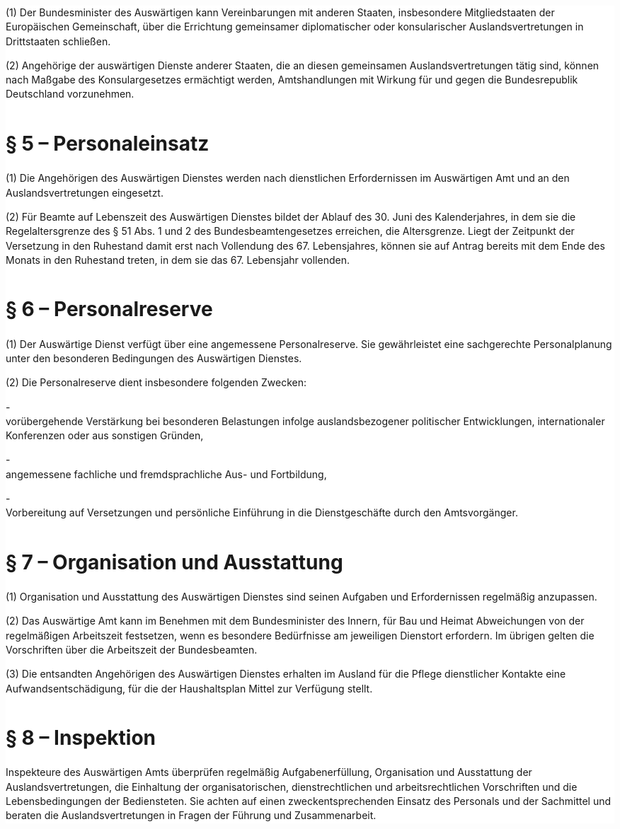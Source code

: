 (1) Der Bundesminister des Auswärtigen kann Vereinbarungen mit anderen Staaten, insbesondere Mitgliedstaaten der Europäischen Gemeinschaft, über die Errichtung gemeinsamer diplomatischer oder konsularischer Auslandsvertretungen in Drittstaaten schließen.

(2) Angehörige der auswärtigen Dienste anderer Staaten, die an diesen gemeinsamen Auslandsvertretungen tätig sind, können nach Maßgabe des Konsulargesetzes ermächtigt werden, Amtshandlungen mit Wirkung für und gegen die Bundesrepublik Deutschland vorzunehmen.

# § 5 – Personaleinsatz

(1) Die Angehörigen des Auswärtigen Dienstes werden nach dienstlichen Erfordernissen im Auswärtigen Amt und an den Auslandsvertretungen eingesetzt.

(2) Für Beamte auf Lebenszeit des Auswärtigen Dienstes bildet der Ablauf des 30. Juni des Kalenderjahres, in dem sie die Regelaltersgrenze des § 51 Abs. 1 und 2 des Bundesbeamtengesetzes erreichen, die Altersgrenze. Liegt der Zeitpunkt der Versetzung in den Ruhestand damit erst nach Vollendung des 67. Lebensjahres, können sie auf Antrag bereits mit dem Ende des Monats in den Ruhestand treten, in dem sie das 67. Lebensjahr vollenden.

# § 6 – Personalreserve

(1) Der Auswärtige Dienst verfügt über eine angemessene Personalreserve. Sie gewährleistet eine sachgerechte Personalplanung unter den besonderen Bedingungen des Auswärtigen Dienstes.

(2) Die Personalreserve dient insbesondere folgenden Zwecken:

\-  
vorübergehende Verstärkung bei besonderen Belastungen infolge auslandsbezogener politischer Entwicklungen, internationaler Konferenzen oder aus sonstigen Gründen,

\-  
angemessene fachliche und fremdsprachliche Aus- und Fortbildung,

\-  
Vorbereitung auf Versetzungen und persönliche Einführung in die Dienstgeschäfte durch den Amtsvorgänger.

# § 7 – Organisation und Ausstattung

(1) Organisation und Ausstattung des Auswärtigen Dienstes sind seinen Aufgaben und Erfordernissen regelmäßig anzupassen.

(2) Das Auswärtige Amt kann im Benehmen mit dem Bundesminister des Innern, für Bau und Heimat Abweichungen von der regelmäßigen Arbeitszeit festsetzen, wenn es besondere Bedürfnisse am jeweiligen Dienstort erfordern. Im übrigen gelten die Vorschriften über die Arbeitszeit der Bundesbeamten.

(3) Die entsandten Angehörigen des Auswärtigen Dienstes erhalten im Ausland für die Pflege dienstlicher Kontakte eine Aufwandsentschädigung, für die der Haushaltsplan Mittel zur Verfügung stellt.

# § 8 – Inspektion

Inspekteure des Auswärtigen Amts überprüfen regelmäßig Aufgabenerfüllung, Organisation und Ausstattung der Auslandsvertretungen, die Einhaltung der organisatorischen, dienstrechtlichen und arbeitsrechtlichen Vorschriften und die Lebensbedingungen der Bediensteten. Sie achten auf einen zweckentsprechenden Einsatz des Personals und der Sachmittel und beraten die Auslandsvertretungen in Fragen der Führung und Zusammenarbeit.
